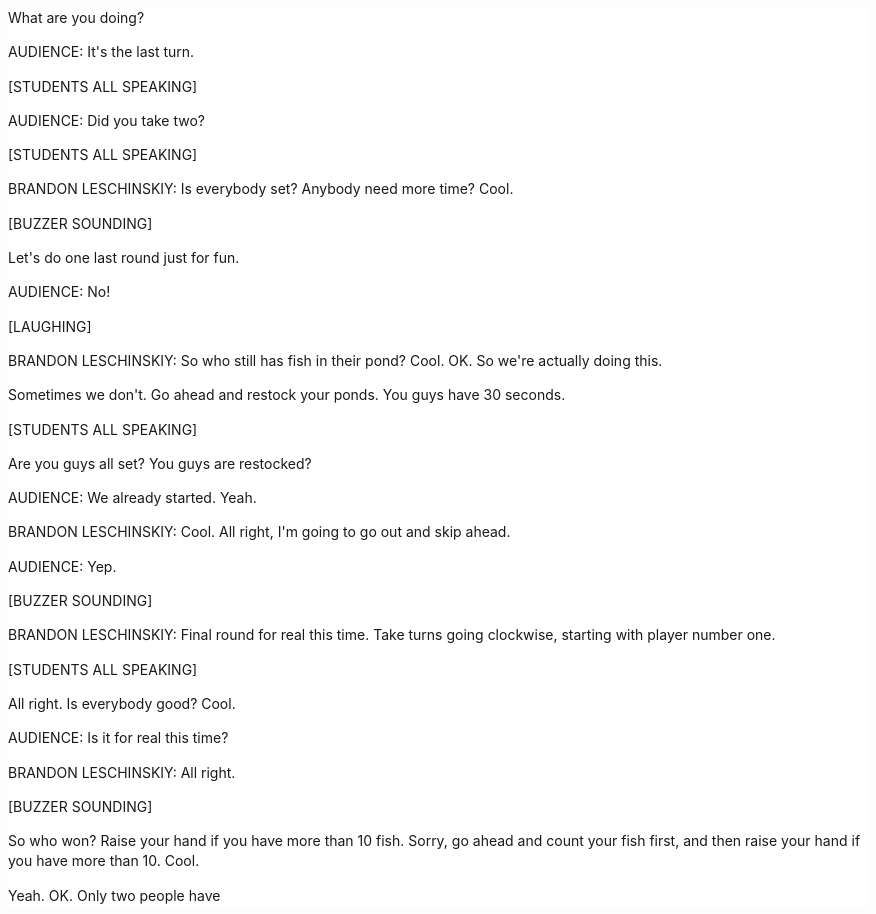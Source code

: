   <span m='803230'>What</span> <span m='803260'>are</span> <span m='803300'>you</span>
  <span m='803360'>doing?</span> </p><p><span m='803980'>AUDIENCE:</span> <span m='804070'>It's</span>
  <span m='804160'>the</span> <span m='804420'>last</span> <span m='804680'>turn.</span>
  </p><p><span m='805341'>[STUDENTS ALL SPEAKING]</span> </p><p></p><p><span m='813220'>AUDIENCE:</span>
  <span m='813285'>Did</span> <span m='813350'>you</span> <span m='813440'>take</span>
  <span m='813620'>two?</span> </p><p><span m='814255'>[STUDENTS ALL SPEAKING]</span>
  </p><p></p><p><span m='835020'>BRANDON LESCHINSKIY:</span> <span m='835225'>Is</span>
  <span m='835430'>everybody</span> <span m='835730'>set?</span> <span m='837960'>Anybody</span>
  <span m='838210'>need</span> <span m='838340'>more</span> <span m='838490'>time?</span>
  <span m='840050'>Cool.</span> </p><p><span m='840640'>[BUZZER SOUNDING]</span> </p><p><span
  m='843640'>Let's</span> <span m='843720'>do</span> <span m='843840'>one</span> <span
  m='843990'>last</span> <span m='844170'>round</span> <span m='844380'>just</span>
  <span m='844530'>for</span> <span m='844590'>fun.</span> </p><p><span m='844860'>AUDIENCE:</span>
  <span m='845106'>No!</span> </p><p><span m='845846'>[LAUGHING]</span> </p><p></p><p><span
  m='854240'>BRANDON LESCHINSKIY:</span> <span m='854435'>So</span> <span m='855190'>who</span>
  <span m='855410'>still</span> <span m='855620'>has</span> <span m='855860'>fish</span>
  <span m='856070'>in</span> <span m='856130'>their</span> <span m='856250'>pond?</span>
  <span m='857540'>Cool.</span> <span m='857840'>OK.</span> <span m='858100'>So</span>
  <span m='858230'>we're</span> <span m='858380'>actually</span> <span m='858650'>doing</span>
  <span m='858860'>this.</span> </p><p><span m='859400'>Sometimes</span> <span m='859910'>we</span>
  <span m='860030'>don't.</span> <span m='861350'>Go</span> <span m='861500'>ahead</span>
  <span m='861710'>and</span> <span m='861860'>restock</span> <span m='862280'>your</span>
  <span m='862370'>ponds.</span> <span m='862730'>You</span> <span m='862790'>guys</span>
  <span m='862970'>have</span> <span m='863060'>30</span> <span m='863300'>seconds.</span>
  </p><p><span m='863810'>[STUDENTS ALL SPEAKING]</span> </p><p></p><p><span m='879300'>Are</span>
  <span m='879390'>you</span> <span m='879480'>guys</span> <span m='879750'>all</span>
  <span m='879870'>set?</span> <span m='880670'>You</span> <span m='880740'>guys</span>
  <span m='880920'>are</span> <span m='880980'>restocked?</span> </p><p><span m='881430'>AUDIENCE:</span>
  <span m='881546'>We</span> <span m='881662'>already</span> <span m='881778'>started.</span>
  <span m='882360'>Yeah.</span> </p><p><span m='882970'>BRANDON LESCHINSKIY:</span>
  <span m='883115'>Cool.</span> <span m='883530'>All</span> <span m='883590'>right,</span>
  <span m='883740'>I'm</span> <span m='883870'>going</span> <span m='883940'>to</span>
  <span m='884040'>go</span> <span m='884130'>out</span> <span m='884190'>and</span>
  <span m='884280'>skip</span> <span m='884490'>ahead.</span> </p><p><span m='884700'>AUDIENCE:</span>
  <span m='884917'>Yep.</span> </p><p><span m='885135'>[BUZZER SOUNDING]</span> </p><p><span
  m='887310'>BRANDON LESCHINSKIY:</span> <span m='887395'>Final</span> <span m='887480'>round</span>
  <span m='887780'>for</span> <span m='887930'>real</span> <span m='888170'>this</span>
  <span m='888350'>time.</span> <span m='889220'>Take</span> <span m='889400'>turns</span>
  <span m='889640'>going</span> <span m='889820'>clockwise,</span> <span m='890420'>starting</span>
  <span m='890720'>with</span> <span m='890840'>player</span> <span m='891170'>number</span>
  <span m='891410'>one.</span> </p><p><span m='891750'>[STUDENTS ALL SPEAKING]</span>
  </p><p></p><p><span m='898580'>All</span> <span m='898640'>right.</span> <span m='899620'>Is</span>
  <span m='900020'>everybody</span> <span m='900320'>good?</span> <span m='901630'>Cool.</span>
  </p><p><span m='902580'>AUDIENCE:</span> <span m='902624'>Is</span> <span m='902668'>it</span>
  <span m='902712'>for</span> <span m='902756'>real</span> <span m='902800'>this time?</span>
  </p><p><span m='903950'>BRANDON LESCHINSKIY:</span> <span m='903980'>All</span>
  <span m='904010'>right.</span> </p><p><span m='904170'>[BUZZER SOUNDING]</span>
  </p><p><span m='906110'>So</span> <span m='906230'>who</span> <span m='906320'>won?</span>
  <span m='907040'>Raise</span> <span m='907250'>your</span> <span m='907340'>hand</span>
  <span m='907490'>if</span> <span m='907580'>you</span> <span m='907640'>have</span>
  <span m='907730'>more</span> <span m='908030'>than</span> <span m='908360'>10</span>
  <span m='908600'>fish.</span> <span m='909260'>Sorry,</span> <span m='909500'>go</span>
  <span m='909590'>ahead</span> <span m='909710'>and</span> <span m='909830'>count</span>
  <span m='910040'>your</span> <span m='910130'>fish</span> <span m='910340'>first,</span>
  <span m='911890'>and</span> <span m='911990'>then</span> <span m='912110'>raise</span>
  <span m='912320'>your</span> <span m='912410'>hand</span> <span m='912560'>if</span>
  <span m='912650'>you</span> <span m='912710'>have</span> <span m='912800'>more</span>
  <span m='912950'>than</span> <span m='913100'>10.</span> <span m='915490'>Cool.</span>
  </p><p><span m='917090'>Yeah.</span> <span m='918280'>OK.</span> <span m='919400'>Only</span>
  <span m='919610'>two</span> <span m='919760'>people</span> <span m='919970'>have</span>